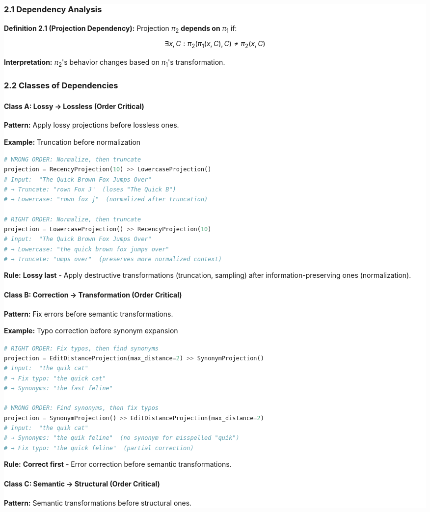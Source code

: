 ### 2.1 Dependency Analysis

**Definition 2.1 (Projection Dependency):** Projection $\pi_2$ **depends on** $\pi_1$ if:
$$\exists x, C: \pi_2(\pi_1(x, C), C) \neq \pi_2(x, C)$$

**Interpretation:** $\pi_2$'s behavior changes based on $\pi_1$'s transformation.

### 2.2 Classes of Dependencies

#### Class A: Lossy → Lossless (Order Critical)

**Pattern:** Apply lossy projections before lossless ones.

**Example:** Truncation before normalization
```python
# WRONG ORDER: Normalize, then truncate
projection = RecencyProjection(10) >> LowercaseProjection()
# Input:  "The Quick Brown Fox Jumps Over"
# → Truncate: "rown Fox J"  (loses "The Quick B")
# → Lowercase: "rown fox j"  (normalized after truncation)

# RIGHT ORDER: Normalize, then truncate
projection = LowercaseProjection() >> RecencyProjection(10)
# Input:  "The Quick Brown Fox Jumps Over"
# → Lowercase: "the quick brown fox jumps over"
# → Truncate: "umps over"  (preserves more normalized context)
```

**Rule:** **Lossy last** - Apply destructive transformations (truncation, sampling) after information-preserving ones (normalization).

#### Class B: Correction → Transformation (Order Critical)

**Pattern:** Fix errors before semantic transformations.

**Example:** Typo correction before synonym expansion
```python
# RIGHT ORDER: Fix typos, then find synonyms
projection = EditDistanceProjection(max_distance=2) >> SynonymProjection()
# Input:  "the quik cat"
# → Fix typo: "the quick cat"
# → Synonyms: "the fast feline"

# WRONG ORDER: Find synonyms, then fix typos
projection = SynonymProjection() >> EditDistanceProjection(max_distance=2)
# Input:  "the quik cat"
# → Synonyms: "the quik feline"  (no synonym for misspelled "quik")
# → Fix typo: "the quick feline"  (partial correction)
```

**Rule:** **Correct first** - Error correction before semantic transformations.

#### Class C: Semantic → Structural (Order Critical)

**Pattern:** Semantic transformations before structural ones.
